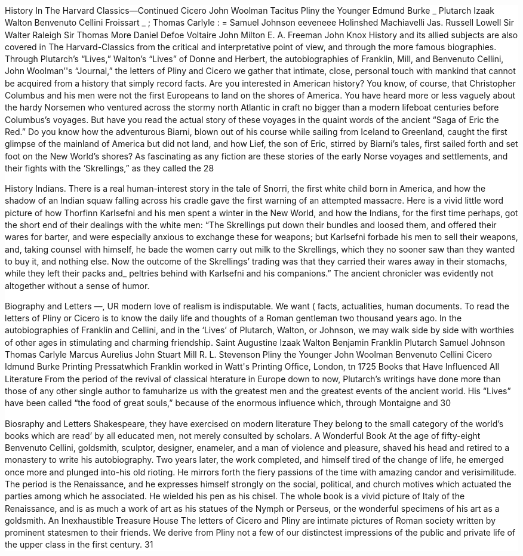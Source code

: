 History In The Harvard Classics—Continued Cicero John Woolman Tacitus Pliny the Younger Edmund Burke _ Plutarch Izaak Walton Benvenuto Cellini Froissart _ ; Thomas Carlyle : = Samuel Johnson eeveneee Holinshed Machiavelli Jas. Russell Lowell Sir Walter Raleigh Sir Thomas More Daniel Defoe Voltaire John Milton E. A. Freeman John Knox History and its allied subjects are also covered in The Harvard-Classics from the critical and interpretative point of view, and through the more famous biographies. Through Plutarch’s “Lives,” Walton’s “Lives” of Donne and Herbert, the autobiographies of Franklin, Mill, and Benvenuto Cellini, John Woolman’'s “Journal,” the letters of Pliny and Cicero we gather that intimate, close, personal touch with mankind that cannot be acquired from a history that simply record facts. Are you interested in American history? You know, of course, that Christopher Columbus and his men were not the first Europeans to land on the shores of America. You have heard more or less vaguely about the hardy Norsemen who ventured across the stormy north Atlantic in craft no bigger than a modern lifeboat centuries before Columbus’s voyages. But have you read the actual story of these voyages in the quaint words of the ancient “Saga of Eric the Red.” Do you know how the adventurous Biarni, blown out of his course while sailing from Iceland to Greenland, caught the first glimpse of the mainland of America but did not land, and how Lief, the son of Eric, stirred by Biarni’s tales, first sailed forth and set foot on the New World’s shores? As fascinating as any fiction are these stories of the early Norse voyages and settlements, and their fights with the ‘Skrellings,” as they called the 28

History Indians. There is a real human-interest story in the tale of Snorri, the first white child born in America, and how the shadow of an Indian squaw falling across his cradle gave the first warning of an attempted massacre. Here is a vivid little word picture of how Thorfinn Karlsefni and his men spent a winter in the New World, and how the Indians, for the first time perhaps, got the short end of their dealings with the white men: “The Skrellings put down their bundles and loosed them, and offered their wares for barter, and were especially anxious to exchange these for weapons; but Karlsefni forbade his men to sell their weapons, and, taking counsel with himself, he bade the women carry out milk to the Skrellings, which they no sooner saw than they wanted to buy it, and nothing else. Now the outcome of the Skrellings’ trading was that they carried their wares away in their stomachs, while they left their packs and_ peltries behind with Karlsefni and his companions.” The ancient chronicler was evidently not altogether without a sense of humor.

Biography and Letters —\, UR modern love of realism is indisputable. We want ( facts, actualities, human documents. To read the letters of Pliny or Cicero is to know the daily life and thoughts of a Roman gentleman two thousand years ago. In the autobiographies of Franklin and Cellini, and in the ‘Lives’ of Plutarch, Walton, or Johnson, we may walk side by side with worthies of other ages in stimulating and charming friendship. Saint Augustine Izaak Walton Benjamin Franklin Plutarch Samuel Johnson Thomas Carlyle Marcus Aurelius John Stuart Mill R. L. Stevenson Pliny the Younger John Woolman Benvenuto Cellini Cicero Idmund Burke Printing Pressatwhich Franklin worked in Watt's Printing Office, London, tn 1725 Books that Have Influenced All Literature From the period of the revival of classical hterature in Europe down to now, Plutarch’s writings have done more than those of any other single author to famuharize us with the greatest men and the greatest events of the ancient world. His “Lives” have been called “the food of great souls,” because of the enormous influence which, through Montaigne and 30

Biosraphy and Letters Shakespeare, they have exercised on modern literature They belong to the small category of the world’s books which are read’ by all educated men, not merely consulted by scholars. A Wonderful Book At the age of fifty-eight Benvenuto Cellini, goldsmith, sculptor, designer, enameler, and a man of violence and pleasure, shaved his head and retired to a monastery to write his autobiography. Two years later, the work completed, and himself tired of the change of life, he emerged once more and plunged into-his old rioting. He mirrors forth the fiery passions of the time with amazing candor and verisimilitude. The period is the Renaissance, and he expresses himself strongly on the social, political, and church motives which actuated the parties among which he associated. He wielded his pen as his chisel. The whole book is a vivid picture of Italy of the Renaissance, and is as much a work of art as his statues of the Nymph or Perseus, or the wonderful specimens of his art as a goldsmith. An Inexhaustible Treasure House The letters of Cicero and Pliny are intimate pictures of Roman society written by prominent statesmen to their friends. We derive from Pliny not a few of our distinctest impressions of the public and private life of the upper class in the first century. 31
